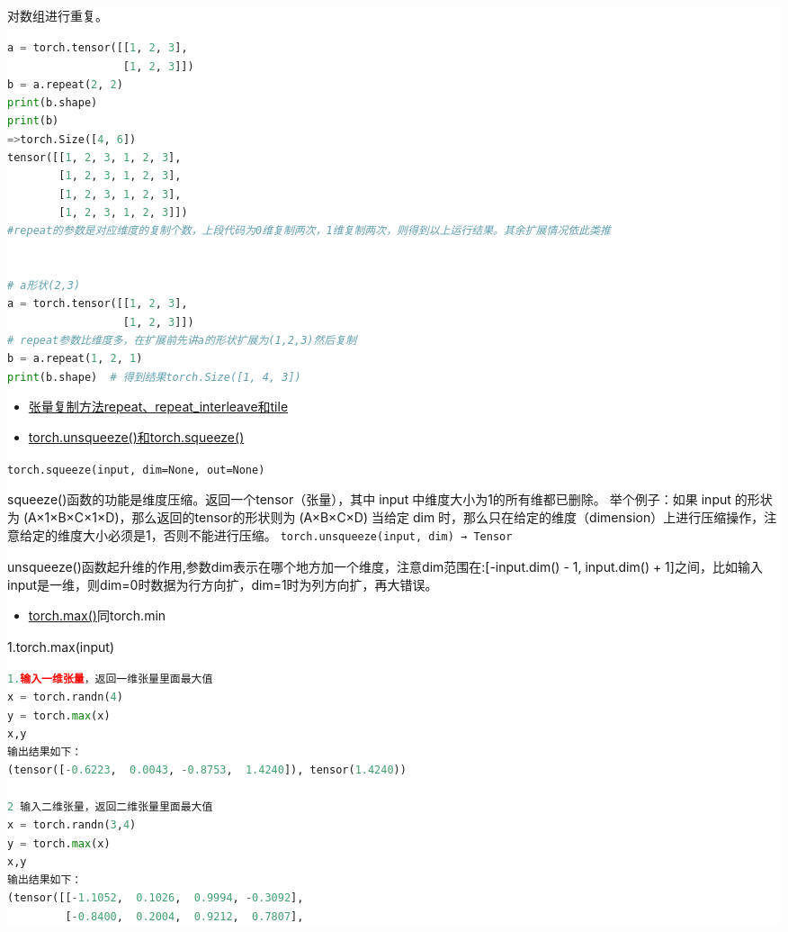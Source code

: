 对数组进行重复。

```python
a = torch.tensor([[1, 2, 3],
                  [1, 2, 3]])
b = a.repeat(2, 2)
print(b.shape)
print(b)
=>torch.Size([4, 6])
tensor([[1, 2, 3, 1, 2, 3],
        [1, 2, 3, 1, 2, 3],
        [1, 2, 3, 1, 2, 3],
        [1, 2, 3, 1, 2, 3]])
#repeat的参数是对应维度的复制个数，上段代码为0维复制两次，1维复制两次，则得到以上运行结果。其余扩展情况依此类推


# a形状(2,3)
a = torch.tensor([[1, 2, 3],
                  [1, 2, 3]])
# repeat参数比维度多，在扩展前先讲a的形状扩展为(1,2,3)然后复制
b = a.repeat(1, 2, 1)
print(b.shape)  # 得到结果torch.Size([1, 4, 3])
```

- [张量复制方法repeat、repeat_interleave和tile](https://blog.csdn.net/bqw18744018044/article/details/127481387?ops_request_misc=&request_id=&biz_id=102&utm_term=repeat_interleave&utm_medium=distribute.pc_search_result.none-task-blog-2~all~sobaiduweb~default-0-127481387.142^v83^insert_down38,239^v2^insert_chatgpt&spm=1018.2226.3001.4187)

- [torch.unsqueeze()和torch.squeeze()](https://blog.csdn.net/flyingluohaipeng/article/details/125092937?ops_request_misc=%257B%2522request%255Fid%2522%253A%2522168154439916800225519146%2522%252C%2522scm%2522%253A%252220140713.130102334..%2522%257D&request_id=168154439916800225519146&biz_id=0&utm_medium=distribute.pc_search_result.none-task-blog-2~all~top_positive~default-1-125092937-null-null.142^v83^insert_down38,239^v2^insert_chatgpt&utm_term=unsqueeze&spm=1018.2226.3001.4187)

`torch.squeeze(input, dim=None, out=None)` 

squeeze()函数的功能是维度压缩。返回一个tensor（张量），其中 input 中维度大小为1的所有维都已删除。
举个例子：如果 input 的形状为 (A×1×B×C×1×D)，那么返回的tensor的形状则为 (A×B×C×D)
当给定 dim 时，那么只在给定的维度（dimension）上进行压缩操作，注意给定的维度大小必须是1，否则不能进行压缩。
`torch.unsqueeze(input, dim) → Tensor`

unsqueeze()函数起升维的作用,参数dim表示在哪个地方加一个维度，注意dim范围在:[-input.dim() - 1, input.dim() + 1]之间，比如输入input是一维，则dim=0时数据为行方向扩，dim=1时为列方向扩，再大错误。

- [torch.max()](https://blog.csdn.net/flyingluohaipeng/article/details/125093651?ops_request_misc=%257B%2522request%255Fid%2522%253A%2522168156584316800222862877%2522%252C%2522scm%2522%253A%252220140713.130102334..%2522%257D&request_id=168156584316800222862877&biz_id=0&utm_medium=distribute.pc_search_result.none-task-blog-2~all~top_click~default-2-125093651-null-null.142^v83^insert_down38,239^v2^insert_chatgpt&utm_term=torch.max&spm=1018.2226.3001.4187)同torch.min

1.torch.max(input)

```python
1.输入一维张量，返回一维张量里面最大值
x = torch.randn(4)
y = torch.max(x)
x,y
输出结果如下：
(tensor([-0.6223,  0.0043, -0.8753,  1.4240]), tensor(1.4240))

2 输入二维张量，返回二维张量里面最大值
x = torch.randn(3,4)
y = torch.max(x)
x,y
输出结果如下：
(tensor([[-1.1052,  0.1026,  0.9994, -0.3092],
         [-0.8400,  0.2004,  0.9212,  0.7807],
```